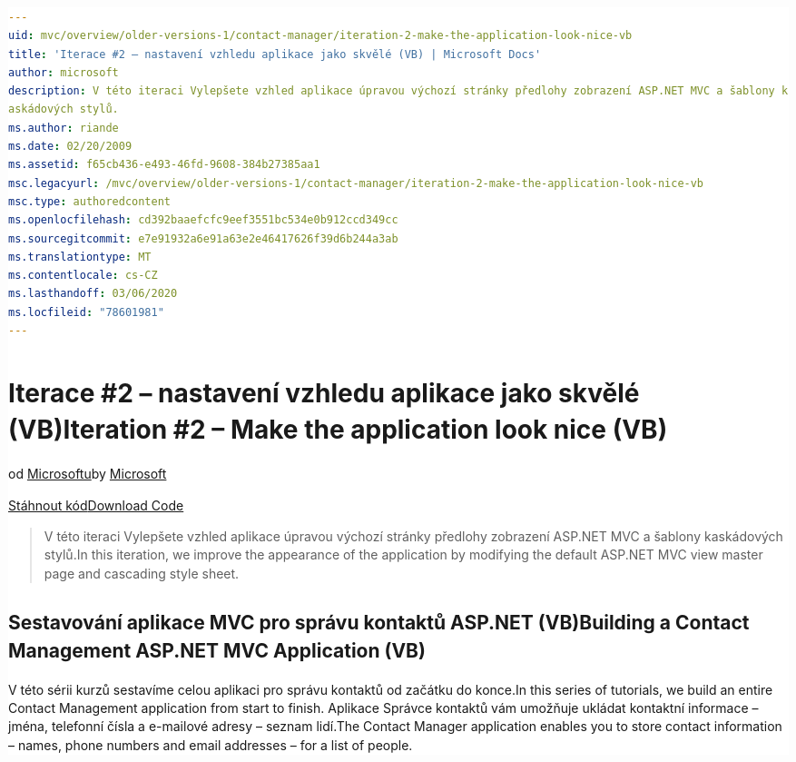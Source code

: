 ```yaml
---
uid: mvc/overview/older-versions-1/contact-manager/iteration-2-make-the-application-look-nice-vb
title: 'Iterace #2 – nastavení vzhledu aplikace jako skvělé (VB) | Microsoft Docs'
author: microsoft
description: V této iteraci Vylepšete vzhled aplikace úpravou výchozí stránky předlohy zobrazení ASP.NET MVC a šablony kaskádových stylů.
ms.author: riande
ms.date: 02/20/2009
ms.assetid: f65cb436-e493-46fd-9608-384b27385aa1
msc.legacyurl: /mvc/overview/older-versions-1/contact-manager/iteration-2-make-the-application-look-nice-vb
msc.type: authoredcontent
ms.openlocfilehash: cd392baaefcfc9eef3551bc534e0b912ccd349cc
ms.sourcegitcommit: e7e91932a6e91a63e2e46417626f39d6b244a3ab
ms.translationtype: MT
ms.contentlocale: cs-CZ
ms.lasthandoff: 03/06/2020
ms.locfileid: "78601981"
---
```

# <a name="iteration-2--make-the-application-look-nice-vb"></a><span data-ttu-id="b4f16-103">Iterace #2 – nastavení vzhledu aplikace jako skvělé (VB)</span><span class="sxs-lookup"><span data-stu-id="b4f16-103">Iteration #2 – Make the application look nice (VB)</span></span>

<span data-ttu-id="b4f16-104">od [Microsoftu](https://github.com/microsoft)</span><span class="sxs-lookup"><span data-stu-id="b4f16-104">by [Microsoft](https://github.com/microsoft)</span></span>

[<span data-ttu-id="b4f16-105">Stáhnout kód</span><span class="sxs-lookup"><span data-stu-id="b4f16-105">Download Code</span></span>](iteration-2-make-the-application-look-nice-vb/_static/contactmanager_2_vb1.zip)

> <span data-ttu-id="b4f16-106">V této iteraci Vylepšete vzhled aplikace úpravou výchozí stránky předlohy zobrazení ASP.NET MVC a šablony kaskádových stylů.</span><span class="sxs-lookup"><span data-stu-id="b4f16-106">In this iteration, we improve the appearance of the application by modifying the default ASP.NET MVC view master page and cascading style sheet.</span></span>

## <a name="building-a-contact-management-aspnet-mvc-application-vb"></a><span data-ttu-id="b4f16-107">Sestavování aplikace MVC pro správu kontaktů ASP.NET (VB)</span><span class="sxs-lookup"><span data-stu-id="b4f16-107">Building a Contact Management ASP.NET MVC Application (VB)</span></span>

<span data-ttu-id="b4f16-108">V této sérii kurzů sestavíme celou aplikaci pro správu kontaktů od začátku do konce.</span><span class="sxs-lookup"><span data-stu-id="b4f16-108">In this series of tutorials, we build an entire Contact Management application from start to finish.</span></span> <span data-ttu-id="b4f16-109">Aplikace Správce kontaktů vám umožňuje ukládat kontaktní informace – jména, telefonní čísla a e-mailové adresy – seznam lidí.</span><span class="sxs-lookup"><span data-stu-id="b4f16-109">The Contact Manager application enables you to store contact information – names, phone numbers and email addresses – for a list of people.</span></span>
